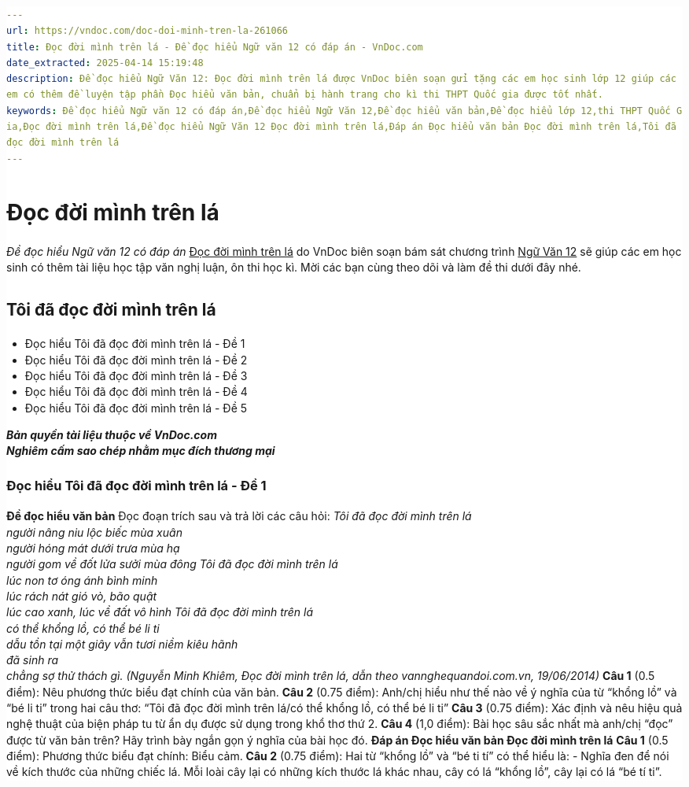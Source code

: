 ```yaml
---
url: https://vndoc.com/doc-doi-minh-tren-la-261066
title: Đọc đời mình trên lá‌ - Đề đọc hiểu Ngữ văn 12 có đáp án - VnDoc.com
date_extracted: 2025-04-14 15:19:48
description: Đề đọc hiểu Ngữ Văn 12: Đọc đời mình trên lá được VnDoc biên soạn gửi tặng các em học sinh lớp 12 giúp các em có thêm đề luyện tập phần Đọc hiểu văn bản, chuẩn bị hành trang cho kì thi THPT Quốc gia được tốt nhất.
keywords: Đề đọc hiểu Ngữ văn 12 có đáp án,Đề đọc hiểu Ngữ Văn 12,Đề đọc hiểu văn bản,Đề đọc hiểu lớp 12,thi THPT Quốc Gia,Đọc đời mình trên lá,Đề đọc hiểu Ngữ Văn 12 Đọc đời mình trên lá,Đáp án Đọc hiểu văn bản Đọc đời mình trên lá,Tôi đã đọc đời mình trên lá
---
```


# Đọc đời mình trên lá‌
 _Đề đọc hiểu Ngữ văn 12 có đáp án_
[Đọc đời mình trên lá](<https://vndoc.com/doc-doi-minh-tren-la-261066>) do VnDoc biên soạn bám sát chương trình [Ngữ Văn 12](<https://vndoc.com/ngu-van-lop12>) sẽ giúp các em học sinh có thêm tài liệu học tập văn nghị luận, ôn thi học kì. Mời các bạn cùng theo dõi và làm đề thi dưới đây nhé.
## Tôi đã đọc đời mình trên lá
  * Đọc hiểu Tôi đã đọc đời mình trên lá - Đề 1
  * Đọc hiểu Tôi đã đọc đời mình trên lá - Đề 2
  * Đọc hiểu Tôi đã đọc đời mình trên lá - Đề 3
  * Đọc hiểu Tôi đã đọc đời mình trên lá - Đề 4
  * Đọc hiểu Tôi đã đọc đời mình trên lá - Đề 5

 _**Bản quyền tài liệu thuộc về VnDoc.com**_  
 _**Nghiêm cấm sao chép nhằm mục đích thương mại**_
### **Đọc hiểu Tôi đã đọc đời mình trên lá - Đề 1**
**Đề đọc hiểu văn bản**
Đọc đoạn trích sau và trả lời các câu hỏi:
_Tôi đã đọc đời mình trên lá_  
 _người nâng niu lộc biếc mùa xuân_  
 _người hóng mát dưới trưa mùa hạ_  
 _người gom về đốt lửa sưởi mùa đông_
_Tôi đã đọc đời mình trên lá_  
 _lúc non tơ óng ánh bình minh_  
 _lúc rách nát gió vò, bão quật_  
 _lúc cao xanh, lúc về đất vô hình_
 _Tôi đã đọc đời mình trên lá_  
 _có thể khổng lồ, có thể bé li ti_  
 _dẫu tồn tại một giây vẫn tươi niềm kiêu hãnh_  
 _đã sinh ra_  
 _chẳng sợ thử thách gì._
_\(Nguyễn Minh Khiêm, Đọc đời mình trên lá, dẫn theo vannghequandoi.com.vn, 19/06/2014\)_
**Câu 1** ‌‌\(0.5‌ ‌điểm\): Nêu phương thức biểu đạt chính của văn bản.
**Câu 2** ‌‌\(0.75‌ ‌điểm\): Anh/chị hiểu như thế nào về ý nghĩa của từ “khổng lồ” và “bé li ti” trong hai câu thơ: “Tôi đã đọc đời mình trên lá/có thể khổng lồ, có thể bé li ti”
**Câu 3** ‌‌\(0.75‌ ‌điểm\): Xác định và nêu hiệu quả nghệ thuật của biện pháp tu từ ẩn dụ được sử dụng trong khổ thơ thứ 2.
**Câu 4** ‌‌\(1,0‌ ‌điểm\): Bài học sâu sắc nhất mà anh/chị “đọc” được từ văn bản trên? Hãy trình bày ngắn gọn ý nghĩa của bài học đó.
**Đáp án Đọc hiểu văn bản Đọc đời mình trên lá**
**Câu 1** ‌‌\(0.5‌ ‌điểm\):
Phương thức biểu đạt chính: Biểu cảm.
**Câu 2** ‌‌\(0.75‌ ‌điểm\):
Hai từ “khổng lồ” và “bé ti tí” có thể hiểu là:
\- Nghĩa đen để nói về kích thước của những chiếc lá. Mỗi loài cây lại có những kích thước lá khác nhau, cây có lá “khổng lồ”, cây lại có lá “bé tí ti”.